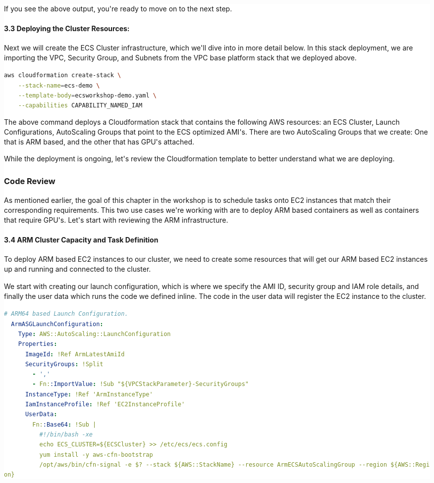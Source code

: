 If you see the above output, you're ready to move on to the next step.

#### 3.3 Deploying the Cluster Resources:

Next we will create the ECS Cluster infrastructure, which we'll dive into in more detail below. In this stack deployment, we are importing the VPC, Security Group, and Subnets from the VPC base platform stack that we deployed above. 

```bash
aws cloudformation create-stack \
    --stack-name=ecs-demo \
    --template-body=ecsworkshop-demo.yaml \
    --capabilities CAPABILITY_NAMED_IAM
```

The above command deploys a Cloudformation stack that contains the following AWS resources: an ECS Cluster, Launch Configurations, AutoScaling Groups that point to the ECS optimized AMI's. 
There are two AutoScaling Groups that we create: One that is ARM based, and the other that has GPU's attached.

While the deployment is ongoing, let's review the Cloudformation template to better understand what we are deploying.

### Code Review

As mentioned earlier, the goal of this chapter in the workshop is to schedule tasks onto EC2 instances that match their corresponding requirements. 
This two use cases we're working with are to deploy ARM based containers as well as containers that require GPU's.
Let's start with reviewing the ARM infrastructure.

#### 3.4 ARM Cluster Capacity and Task Definition

To deploy ARM based EC2 instances to our cluster, we need to create some resources that will get our ARM based EC2 instances up and running and connected to the cluster. 

We start with creating our launch configuration, which is where we specify the AMI ID, security group and IAM role details, and finally the user data which runs the code we defined inline.
The code in the user data will register the EC2 instance to the cluster.

```yaml
# ARM64 based Launch Configuration. 
  ArmASGLaunchConfiguration:
    Type: AWS::AutoScaling::LaunchConfiguration
    Properties:
      ImageId: !Ref ArmLatestAmiId
      SecurityGroups: !Split
        - ','
        - Fn::ImportValue: !Sub "${VPCStackParameter}-SecurityGroups"
      InstanceType: !Ref 'ArmInstanceType'
      IamInstanceProfile: !Ref 'EC2InstanceProfile'
      UserData:
        Fn::Base64: !Sub |
          #!/bin/bash -xe
          echo ECS_CLUSTER=${ECSCluster} >> /etc/ecs/ecs.config
          yum install -y aws-cfn-bootstrap
          /opt/aws/bin/cfn-signal -e $? --stack ${AWS::StackName} --resource ArmECSAutoScalingGroup --region ${AWS::Region}
```
